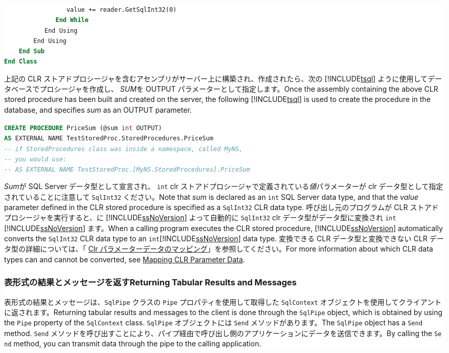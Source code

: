```vb  
                 value += reader.GetSqlInt32(0)  
              End While  
           End Using  
        End Using          
    End Sub  
End Class  
```  
  
 <span data-ttu-id="8542b-135">上記の CLR ストアドプロシージャを含むアセンブリがサーバー上に構築され、作成されたら、次の [!INCLUDE[tsql](../../includes/tsql-md.md)] ように使用してデータベースでプロシージャを作成し、 *SUM*を OUTPUT パラメーターとして指定します。</span><span class="sxs-lookup"><span data-stu-id="8542b-135">Once the assembly containing the above CLR stored procedure has been built and created on the server, the following [!INCLUDE[tsql](../../includes/tsql-md.md)] is used to create the procedure in the database, and specifies *sum* as an OUTPUT parameter.</span></span>  
  
```sql
CREATE PROCEDURE PriceSum (@sum int OUTPUT)  
AS EXTERNAL NAME TestStoredProc.StoredProcedures.PriceSum  
-- if StoredProcedures class was inside a namespace, called MyNS,  
-- you would use:  
-- AS EXTERNAL NAME TestStoredProc.[MyNS.StoredProcedures].PriceSum  
```  
  
 <span data-ttu-id="8542b-136">*Sum*が SQL Server データ型として宣言され、 `int` clr ストアドプロシージャで定義されている*値*パラメーターが clr データ型として指定されていることに注意して `SqlInt32` ください。</span><span class="sxs-lookup"><span data-stu-id="8542b-136">Note that *sum* is declared as an `int` SQL Server data type, and that the *value* parameter defined in the CLR stored procedure is specified as a `SqlInt32` CLR data type.</span></span> <span data-ttu-id="8542b-137">呼び出し元のプログラムが CLR ストアドプロシージャを実行すると、に [!INCLUDE[ssNoVersion](../../includes/ssnoversion-md.md)] よって自動的に `SqlInt32` clr データ型がデータ型に変換され `int` [!INCLUDE[ssNoVersion](../../includes/ssnoversion-md.md)] ます。</span><span class="sxs-lookup"><span data-stu-id="8542b-137">When a calling program executes the CLR stored procedure, [!INCLUDE[ssNoVersion](../../includes/ssnoversion-md.md)] automatically converts the `SqlInt32` CLR data type to an `int`[!INCLUDE[ssNoVersion](../../includes/ssnoversion-md.md)] data type.</span></span>  <span data-ttu-id="8542b-138">変換できる CLR データ型と変換できない CLR データ型の詳細については、「 [Clr パラメーターデータのマッピング](../../relational-databases/clr-integration-database-objects-types-net-framework/mapping-clr-parameter-data.md)」を参照してください。</span><span class="sxs-lookup"><span data-stu-id="8542b-138">For more information about which CLR data types can and cannot be converted, see [Mapping CLR Parameter Data](../../relational-databases/clr-integration-database-objects-types-net-framework/mapping-clr-parameter-data.md).</span></span>  
  
### <a name="returning-tabular-results-and-messages"></a><span data-ttu-id="8542b-139">表形式の結果とメッセージを返す</span><span class="sxs-lookup"><span data-stu-id="8542b-139">Returning Tabular Results and Messages</span></span>  
 <span data-ttu-id="8542b-140">表形式の結果とメッセージは、`SqlPipe` クラスの `Pipe` プロパティを使用して取得した `SqlContext` オブジェクトを使用してクライアントに返されます。</span><span class="sxs-lookup"><span data-stu-id="8542b-140">Returning tabular results and messages to the client is done through the `SqlPipe` object, which is obtained by using the `Pipe` property of the `SqlContext` class.</span></span> <span data-ttu-id="8542b-141">`SqlPipe` オブジェクトには `Send` メソッドがあります。</span><span class="sxs-lookup"><span data-stu-id="8542b-141">The `SqlPipe` object has a `Send` method.</span></span> <span data-ttu-id="8542b-142">`Send` メソッドを呼び出すことにより、パイプ経由で呼び出し側のアプリケーションにデータを送信できます。</span><span class="sxs-lookup"><span data-stu-id="8542b-142">By calling the `Send` method, you can transmit data through the pipe to the calling application.</span></span>  
  